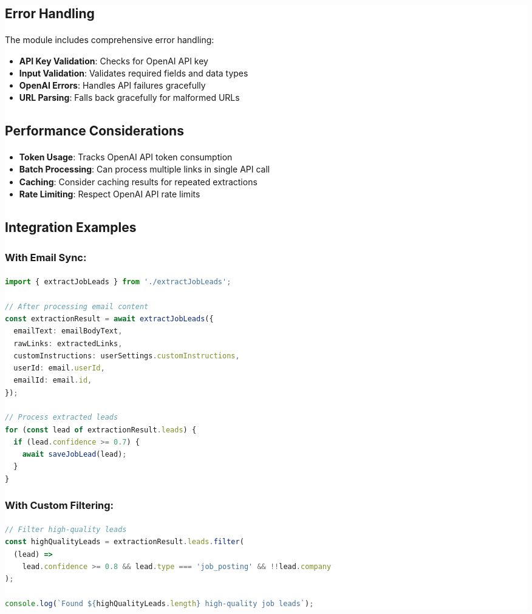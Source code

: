 ## Error Handling

The module includes comprehensive error handling:

- **API Key Validation**: Checks for OpenAI API key
- **Input Validation**: Validates required fields and data types
- **OpenAI Errors**: Handles API failures gracefully
- **URL Parsing**: Falls back gracefully for malformed URLs

## Performance Considerations

- **Token Usage**: Tracks OpenAI API token consumption
- **Batch Processing**: Can process multiple links in single API call
- **Caching**: Consider caching results for repeated extractions
- **Rate Limiting**: Respect OpenAI API rate limits

## Integration Examples

### With Email Sync:

```typescript
import { extractJobLeads } from './extractJobLeads';

// After processing email content
const extractionResult = await extractJobLeads({
  emailText: emailBodyText,
  rawLinks: extractedLinks,
  customInstructions: userSettings.customInstructions,
  userId: email.userId,
  emailId: email.id,
});

// Process extracted leads
for (const lead of extractionResult.leads) {
  if (lead.confidence >= 0.7) {
    await saveJobLead(lead);
  }
}
```

### With Custom Filtering:

```typescript
// Filter high-quality leads
const highQualityLeads = extractionResult.leads.filter(
  (lead) =>
    lead.confidence >= 0.8 && lead.type === 'job_posting' && !!lead.company
);

console.log(`Found ${highQualityLeads.length} high-quality job leads`);
```
